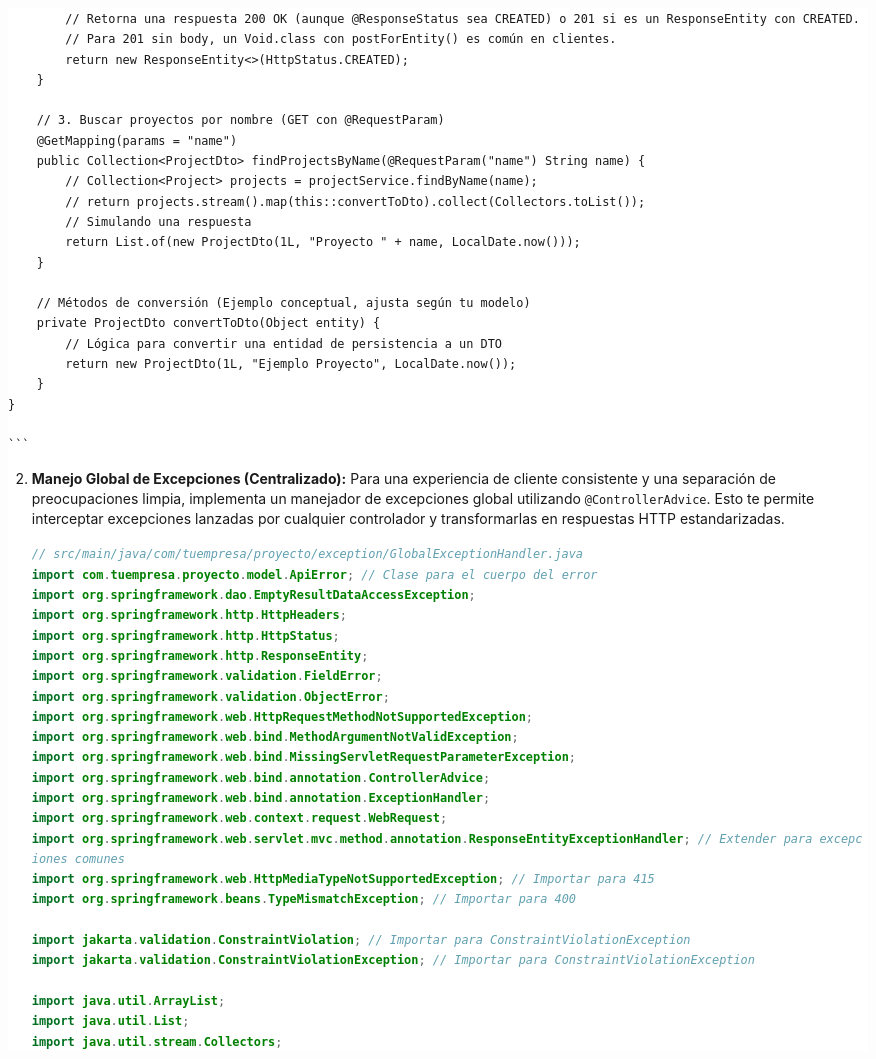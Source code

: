             // Retorna una respuesta 200 OK (aunque @ResponseStatus sea CREATED) o 201 si es un ResponseEntity con CREATED.
            // Para 201 sin body, un Void.class con postForEntity() es común en clientes.
            return new ResponseEntity<>(HttpStatus.CREATED);
        }
    
        // 3. Buscar proyectos por nombre (GET con @RequestParam)
        @GetMapping(params = "name")
        public Collection<ProjectDto> findProjectsByName(@RequestParam("name") String name) {
            // Collection<Project> projects = projectService.findByName(name);
            // return projects.stream().map(this::convertToDto).collect(Collectors.toList());
            // Simulando una respuesta
            return List.of(new ProjectDto(1L, "Proyecto " + name, LocalDate.now()));
        }
    
        // Métodos de conversión (Ejemplo conceptual, ajusta según tu modelo)
        private ProjectDto convertToDto(Object entity) {
            // Lógica para convertir una entidad de persistencia a un DTO
            return new ProjectDto(1L, "Ejemplo Proyecto", LocalDate.now());
        }
    }
    
    ```

2. **Manejo Global de Excepciones (Centralizado):**
   Para una experiencia de cliente consistente y una separación de preocupaciones limpia, implementa un manejador de excepciones global utilizando `@ControllerAdvice`. Esto te permite interceptar excepciones lanzadas por cualquier controlador y transformarlas en respuestas HTTP estandarizadas.

    ```java
    // src/main/java/com/tuempresa/proyecto/exception/GlobalExceptionHandler.java
    import com.tuempresa.proyecto.model.ApiError; // Clase para el cuerpo del error
    import org.springframework.dao.EmptyResultDataAccessException;
    import org.springframework.http.HttpHeaders;
    import org.springframework.http.HttpStatus;
    import org.springframework.http.ResponseEntity;
    import org.springframework.validation.FieldError;
    import org.springframework.validation.ObjectError;
    import org.springframework.web.HttpRequestMethodNotSupportedException;
    import org.springframework.web.bind.MethodArgumentNotValidException;
    import org.springframework.web.bind.MissingServletRequestParameterException;
    import org.springframework.web.bind.annotation.ControllerAdvice;
    import org.springframework.web.bind.annotation.ExceptionHandler;
    import org.springframework.web.context.request.WebRequest;
    import org.springframework.web.servlet.mvc.method.annotation.ResponseEntityExceptionHandler; // Extender para excepciones comunes
    import org.springframework.web.HttpMediaTypeNotSupportedException; // Importar para 415
    import org.springframework.beans.TypeMismatchException; // Importar para 400
    
    import jakarta.validation.ConstraintViolation; // Importar para ConstraintViolationException
    import jakarta.validation.ConstraintViolationException; // Importar para ConstraintViolationException
    
    import java.util.ArrayList;
    import java.util.List;
    import java.util.stream.Collectors;
    